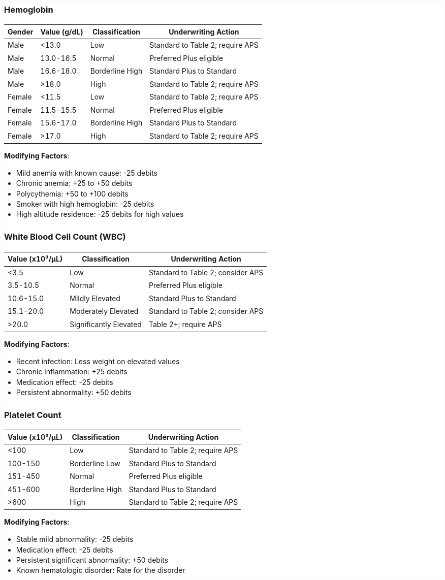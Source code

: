 ### Hemoglobin

| Gender | Value (g/dL) | Classification | Underwriting Action |
|--------|--------------|----------------|---------------------|
| Male | <13.0 | Low | Standard to Table 2; require APS |
| Male | 13.0-16.5 | Normal | Preferred Plus eligible |
| Male | 16.6-18.0 | Borderline High | Standard Plus to Standard |
| Male | >18.0 | High | Standard to Table 2; require APS |
| Female | <11.5 | Low | Standard to Table 2; require APS |
| Female | 11.5-15.5 | Normal | Preferred Plus eligible |
| Female | 15.6-17.0 | Borderline High | Standard Plus to Standard |
| Female | >17.0 | High | Standard to Table 2; require APS |

**Modifying Factors**:
- Mild anemia with known cause: -25 debits
- Chronic anemia: +25 to +50 debits
- Polycythemia: +50 to +100 debits
- Smoker with high hemoglobin: -25 debits
- High altitude residence: -25 debits for high values

### White Blood Cell Count (WBC)

| Value (x10³/μL) | Classification | Underwriting Action |
|-----------------|----------------|---------------------|
| <3.5 | Low | Standard to Table 2; consider APS |
| 3.5-10.5 | Normal | Preferred Plus eligible |
| 10.6-15.0 | Mildly Elevated | Standard Plus to Standard |
| 15.1-20.0 | Moderately Elevated | Standard to Table 2; consider APS |
| >20.0 | Significantly Elevated | Table 2+; require APS |

**Modifying Factors**:
- Recent infection: Less weight on elevated values
- Chronic inflammation: +25 debits
- Medication effect: -25 debits
- Persistent abnormality: +50 debits

### Platelet Count

| Value (x10³/μL) | Classification | Underwriting Action |
|-----------------|----------------|---------------------|
| <100 | Low | Standard to Table 2; require APS |
| 100-150 | Borderline Low | Standard Plus to Standard |
| 151-450 | Normal | Preferred Plus eligible |
| 451-600 | Borderline High | Standard Plus to Standard |
| >600 | High | Standard to Table 2; require APS |

**Modifying Factors**:
- Stable mild abnormality: -25 debits
- Medication effect: -25 debits
- Persistent significant abnormality: +50 debits
- Known hematologic disorder: Rate for the disorder
